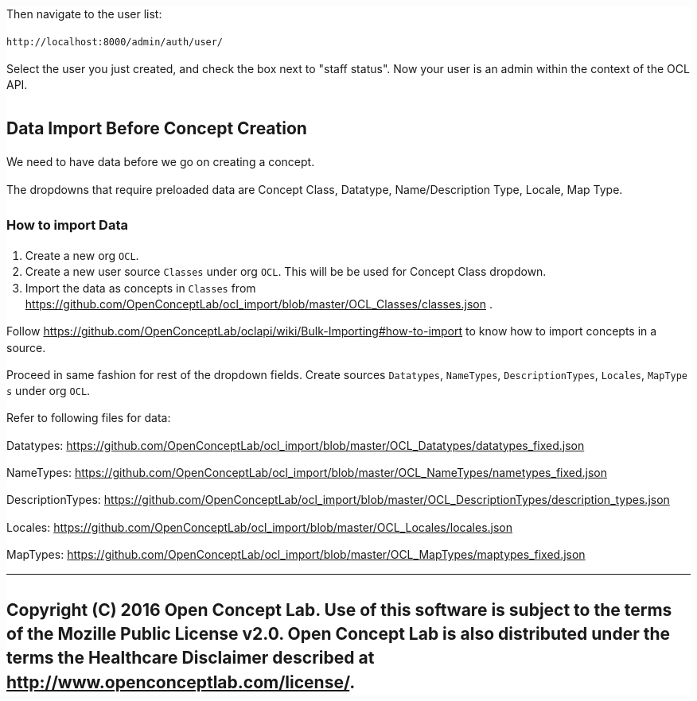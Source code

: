    Then navigate to the user list:

   ```sh
   http://localhost:8000/admin/auth/user/
   ```

   Select the user you just created, and check the box next to "staff status".  Now your user is an admin within the context of the OCL API.
   
   

## Data Import Before Concept Creation
We need to have data before we go on creating a concept. 

The dropdowns that require preloaded data are Concept Class, Datatype, Name/Description Type, Locale, Map Type. 


### How to import Data
1. Create a new org `OCL`. 
2. Create a new user source `Classes` under org `OCL`. This will be be used for Concept Class dropdown.
3. Import the data as concepts in `Classes` from https://github.com/OpenConceptLab/ocl_import/blob/master/OCL_Classes/classes.json .

Follow https://github.com/OpenConceptLab/oclapi/wiki/Bulk-Importing#how-to-import to know how to import concepts in a source.

Proceed in same fashion for rest of the dropdown fields. Create sources `Datatypes`, `NameTypes`, `DescriptionTypes`, `Locales`, `MapTypes` under org `OCL`. 

Refer to following files for data: 

Datatypes: https://github.com/OpenConceptLab/ocl_import/blob/master/OCL_Datatypes/datatypes_fixed.json

NameTypes: https://github.com/OpenConceptLab/ocl_import/blob/master/OCL_NameTypes/nametypes_fixed.json

DescriptionTypes: https://github.com/OpenConceptLab/ocl_import/blob/master/OCL_DescriptionTypes/description_types.json

Locales: https://github.com/OpenConceptLab/ocl_import/blob/master/OCL_Locales/locales.json

MapTypes: https://github.com/OpenConceptLab/ocl_import/blob/master/OCL_MapTypes/maptypes_fixed.json


---------------------------------------------------------------------
Copyright (C) 2016 Open Concept Lab. Use of this software is subject
to the terms of the Mozille Public License v2.0. Open Concept Lab is
also distributed under the terms the Healthcare Disclaimer
described at http://www.openconceptlab.com/license/.
---------------------------------------------------------------------
